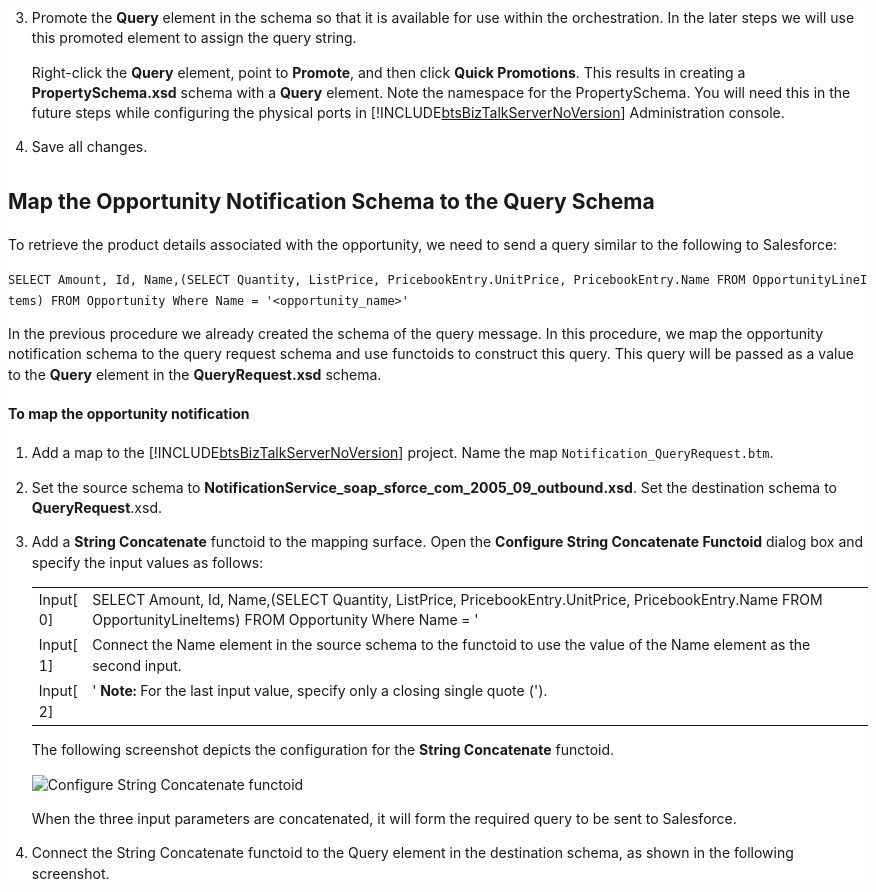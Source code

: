 3. Promote the **Query** element in the schema so that it is available for use within the orchestration. In the later steps we will use this promoted element to assign the query string.  
  
    Right-click the **Query** element, point to **Promote**, and then click **Quick Promotions**. This results in creating a **PropertySchema.xsd** schema with a **Query** element. Note the namespace for the PropertySchema. You will need this in the future steps while configuring the physical ports in [!INCLUDE[btsBizTalkServerNoVersion](../includes/btsbiztalkservernoversion-md.md)] Administration console.  
  
4. Save all changes.  
  
## Map the Opportunity Notification Schema to the Query Schema  
 To retrieve the product details associated with the opportunity, we need to send a query similar to the following to Salesforce:  
  
```  
SELECT Amount, Id, Name,(SELECT Quantity, ListPrice, PricebookEntry.UnitPrice, PricebookEntry.Name FROM OpportunityLineItems) FROM Opportunity Where Name = '<opportunity_name>'  
```  
  
 In the previous procedure we already created the schema of the query message. In this procedure, we map the opportunity notification schema to the query request schema and use functoids to construct this query. This query will be passed as a value to the **Query** element in the **QueryRequest.xsd** schema.  
  
#### To map the opportunity notification  
  
1. Add a map to the [!INCLUDE[btsBizTalkServerNoVersion](../includes/btsbiztalkservernoversion-md.md)] project. Name the map `Notification_QueryRequest.btm`.  
  
2. Set the source schema to **NotificationService_soap_sforce_com_2005_09_outbound.xsd**. Set the destination schema to **QueryRequest**.xsd.  
  
3. Add a **String Concatenate** functoid to the mapping surface. Open the **Configure String Concatenate Functoid** dialog box and specify the input values as follows:  
  
   |||  
   |-|-|  
   |Input[0]|SELECT Amount, Id, Name,(SELECT Quantity, ListPrice, PricebookEntry.UnitPrice, PricebookEntry.Name FROM OpportunityLineItems) FROM Opportunity Where Name = '|  
   |Input[1]|Connect the Name element in the source schema to the functoid to use the value of the Name element as the second input.|  
   |Input[2]|' **Note:**  For the last input value, specify only a closing single quote (').|  
  
    The following screenshot depicts the configuration for the **String Concatenate** functoid.  
  
    ![Configure String Concatenate functoid](../core/media/bts-sf-stringconcatenate.jpg "BTS_SF_StringConcatenate")  
  
    When the three input parameters are concatenated, it will form the required query to be sent to Salesforce.  
  
4. Connect the String Concatenate functoid to the Query element in the destination schema, as shown in the following screenshot.  
  